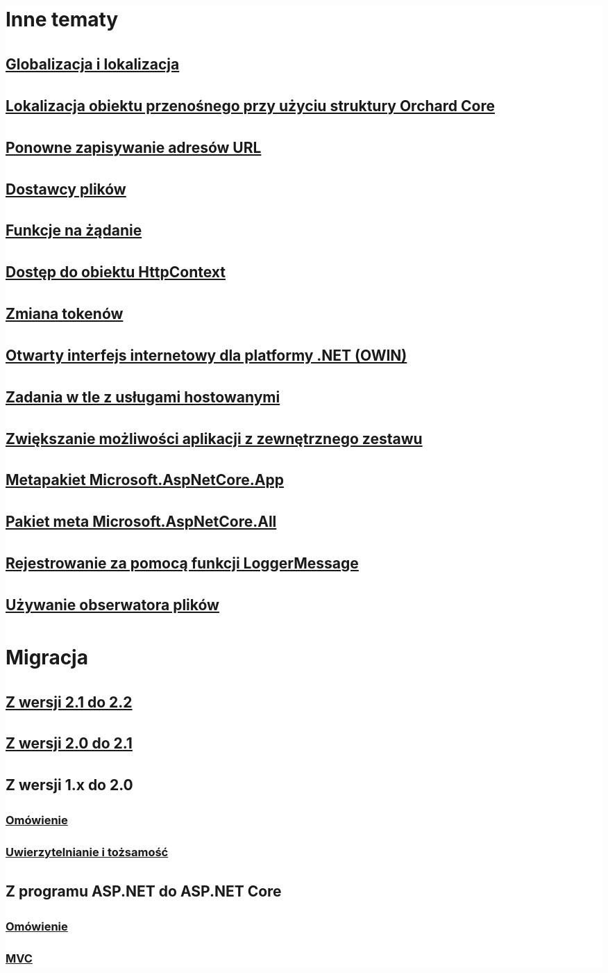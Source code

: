 # Inne tematy
## [Globalizacja i lokalizacja](xref:fundamentals/localization)
## [Lokalizacja obiektu przenośnego przy użyciu struktury Orchard Core](xref:fundamentals/portable-object-localization)
## [Ponowne zapisywanie adresów URL](xref:fundamentals/url-rewriting)
## [Dostawcy plików](xref:fundamentals/file-providers)
## [Funkcje na żądanie](xref:fundamentals/request-features)
## [Dostęp do obiektu HttpContext](xref:fundamentals/httpcontext)
## [Zmiana tokenów](xref:fundamentals/change-tokens)
## [Otwarty interfejs internetowy dla platformy .NET (OWIN)](xref:fundamentals/owin)
## [Zadania w tle z usługami hostowanymi](xref:fundamentals/host/hosted-services)
## [Zwiększanie możliwości aplikacji z zewnętrznego zestawu](xref:fundamentals/configuration/platform-specific-configuration)
## [Metapakiet Microsoft.AspNetCore.App](xref:fundamentals/metapackage-app)
## [Pakiet meta Microsoft.AspNetCore.All](xref:fundamentals/metapackage)
## [Rejestrowanie za pomocą funkcji LoggerMessage](xref:fundamentals/logging/loggermessage)
## [Używanie obserwatora plików](xref:tutorials/dotnet-watch)

# Migracja
## [Z wersji 2.1 do 2.2](xref:migration/21-to-22)
## [Z wersji 2.0 do 2.1](xref:migration/20_21)
## Z wersji 1.x do 2.0
### [Omówienie](xref:migration/1x-to-2x/index)
### [Uwierzytelnianie i tożsamość](xref:migration/1x-to-2x/identity-2x)
## Z programu ASP.NET do ASP.NET Core
### [Omówienie](xref:migration/proper-to-2x/index)
### [MVC](xref:migration/mvc)